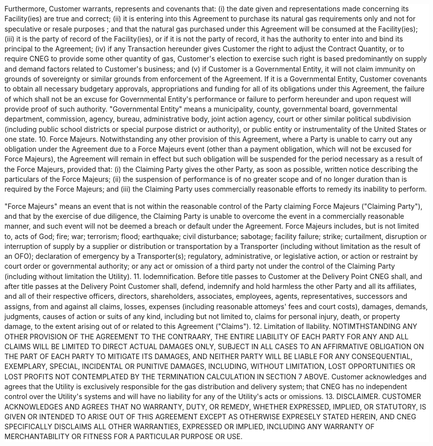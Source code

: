 Furthermore, Customer warrants, represents and covenants that: (i) the date given and representations made concerning its Facility(ies) are true and correct; (ii) it is entering into this Agreement to purchase its natural gas requirements only and not for speculative or resale purposes ; and that the natural gas purchased under this Agreement will be consumed at the Facility(ies); (iii) it is the party of record of the Facility(ies), or if it is not the party of record, it has the authority to enter into and bind its principal to the Agreement; (iv) if any Transaction hereunder gives Customer the right to adjust the Contract Quantity, or to require CNEG to provide some other quantity of gas, Customer's election to exercise such right is based predominantly on supply and demand factors related to Customer's business; and (v) if Customer is a Governmental Entity, it will not claim immunity on grounds of sovereignty or similar grounds from enforcement of the Agreement. If it is a Governmental Entity, Customer covenants to obtain all necessary budgetary approvals, appropriations and funding for all of its obligations under this Agreement, the failure of which shall not be an excuse for Governmental Entity's performance or failure to perform hereunder and upon request will provide proof of such authority. "Governmental Entity" means a municipality, county, governmental board, governmental department, commission, agency, bureau, administrative body, joint action agency, court or other similar political subdivision (including public school districts or special purpose district or authority), or public entity or instrumentality of the United States or one state.
10. Force Majeurs. Notwithstanding any other provision of this Agreement, where a Party is unable to carry out any obligation under the Agreement due to a Force Majeurs event (other than a payment obligation, which will not be excused for Force Majeurs), the Agreement will remain in effect but such obligation will be suspended for the period necessary as a result of the Force Majeurs, provided that: (i) the Claiming Party gives the other Party, as soon as possible, written notice describing the particulars of the Force Majeurs; (ii) the suspension of performance is of no greater scope and of no longer duration than is required by the Force Majeurs; and (iii) the Claiming Party uses commercially reasonable efforts to remedy its inability to perform.

"Force Majeurs" means an event that is not within the reasonable control of the Party claiming Force Majeurs ("Claiming Party"), and that by the exercise of due diligence, the Claiming Party is unable to overcome the event in a commercially reasonable manner, and such event will not be deemed a breach or default under the Agreement. Force Majeurs includes, but is not limited to, acts of God; fire; war; terrorism; flood; earthquake; civil disturbance; sabotage; facility failure; strike; curtailment, disruption or interruption of supply by a supplier or distribution or transportation by a Transporter (including without limitation as the result of an OFO); declaration of emergency by a Transporter(s); regulatory, administrative, or legislative action, or action or restraint by court order or governmental authority; or any act or omission of a third party not under the control of the Claiming Party (including without limitation the Utility).
11. Iodemnification. Before title passes to Customer at the Delivery Point CNEG shall, and after title passes at the Delivery Point Customer shall, defend, indemnify and hold harmless the other Party and all its affiliates, and all of their respective officers, directors, shareholders, associates, employees, agents, representatives, successors and assigns, from and against all claims, losses, expenses (including reasonable attomeys' fees and court costs), damages, demands, judgments, causes of action or suits of any kind, including but not limited to, claims for personal injury, death, or property damage, to the extent arising out of or related to this Agreement ("Claims").
12. Limitation of Ilability. NOTIMTHSTANDING ANY OTHER PROVISION OF THE AGREEMENT TO THE CONTRAARY, THE ENTIRE LIABILITY OF EACH PARTY FOR ANY AND ALL CLAIMS WILL BE LIMITED TO DIRECT ACTUAL DAMAGES ONLY, SUBJECT IN ALL CASES TO AN AFFIRMATIVE OBLIGATION ON THE PART OF EACH PARTY TO MITIGATE ITS DAMAGES, AND NEITHER PARTY WILL BE LIABLE FOR ANY CONSEQUENTIAL, EXEMPLARY, SPECIAL, INCIDENTAL OR PUNITIVE DAMAGES, INCLUDING, WITHOUT LIMITATION, LOST OPPORTUNITIES OR LOST PROFITS NOT CONTEMPLATED BY THE TERMINATION CALCULATION IN SECTION 7 ABOVE. Customer acknowledges and agrees that the Utility is exclusively responsible for the gas distribution and delivery system; that CNEG has no independent control over the Utility's systems and will have no liability for any of the Utility's acts or omissions.
13. DISCLAIMER. CUSTOMER ACKNOWLEDGES AND AGREES THAT NO WARRANTY, DUTY, OR REMEDY, WHETHER EXPRESSED, IMPLIED, OR STATUTORY, IS GIVEN OR INTENDED TO ARISE OUT OF THIS AGREEMENT EXCEPT AS OTHERWISE EXPRESELY STATED HEREIN, AND CNEG SPECIFICALLY DISCLAIMS ALL OTHER WARRANTIES, EXPRESSED OR IMPLIED, INCLUDING ANY WARRANTY OF MERCHANTABILITY OR FITNESS FOR A PARTICULAR PURPOSE OR USE.
